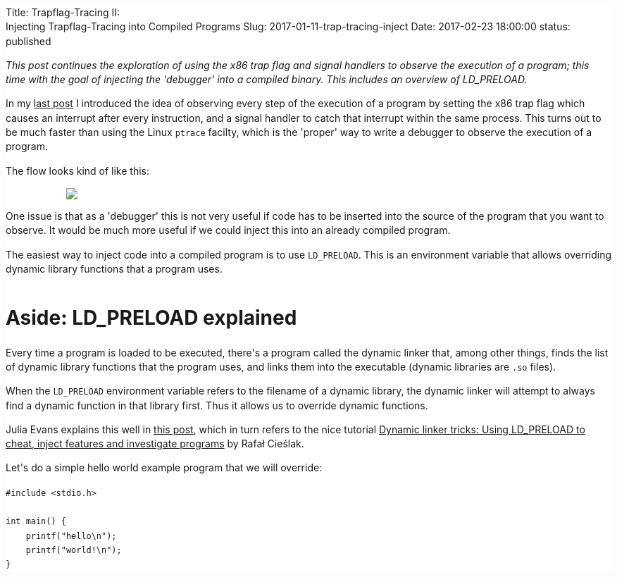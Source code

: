 Title: Trapflag-Tracing II:</br>Injecting Trapflag-Tracing into Compiled Programs
Slug: 2017-01-11-trap-tracing-inject
Date: 2017-02-23 18:00:00
status: published

*This post continues the exploration of using the x86 trap flag
 and signal handlers to observe the execution of a program; this time
 with the goal of injecting the 'debugger' into a compiled binary.
 This includes an overview of LD_PRELOAD.*


In my [last post]({filename}/blog/2017-01-11-trapflag-tracing.md)
I introduced the idea of observing every step of
the execution of a program by setting the x86 trap flag which causes
an interrupt after every instruction, and a signal handler to catch
that interrupt within the same process. This turns out to be much
faster than using the Linux `ptrace` facilty, which is the 'proper'
way to write a debugger to observe the execution of a program.

The flow looks kind of like this:

<img style="width: 80%; display:block; margin-left:auto; margin-right: auto" src="{filename}/images/trap-trace/traptrace-flow.jpg">

One issue is that as a 'debugger' this is not very useful if code has
to be inserted into the source of the program that you want to
observe. It would be much more useful if we could inject this into an
already compiled program.

The easiest way to inject code into a compiled program is to use
`LD_PRELOAD`.  This is an environment variable that allows overriding
dynamic library functions that a program uses.

Aside: LD_PRELOAD explained
===========================

Every time a program is loaded to be executed, there's a program
called the dynamic linker that, among other things, finds the list of
dynamic library functions that the program uses, and links them into
the executable (dynamic libraries are `.so` files).

When the `LD_PRELOAD` environment variable refers to the
filename of a dynamic library, the dynamic linker will attempt to
always find a dynamic function in that library first. Thus it allows
us to override dynamic functions.

Julia Evans explains this well in
[this post](https://jvns.ca/blog/2014/11/27/ld-preload-is-super-fun-and-easy/),
which in turn refers to the nice tutorial
[Dynamic linker tricks: Using LD_PRELOAD to cheat, inject features and investigate programs](https://rafalcieslak.wordpress.com/2013/04/02/dynamic-linker-tricks-using-ld_preload-to-cheat-inject-features-and-investigate-programs/)
by Rafał Cieślak.

Let's do a simple hello world example program that we will override:

```
#include <stdio.h>

int main() {
    printf("hello\n");
    printf("world!\n");
}
```
